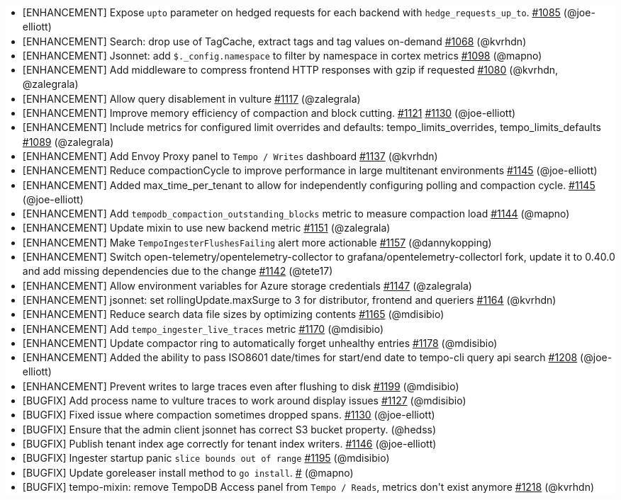 * [ENHANCEMENT] Expose `upto` parameter on hedged requests for each backend with `hedge_requests_up_to`. [#1085](https://github.com/grafana/tempo/pull/1085) (@joe-elliott)
* [ENHANCEMENT] Search: drop use of TagCache, extract tags and tag values on-demand [#1068](https://github.com/grafana/tempo/pull/1068) (@kvrhdn)
* [ENHANCEMENT] Jsonnet: add `$._config.namespace` to filter by namespace in cortex metrics [#1098](https://github.com/grafana/tempo/pull/1098) (@mapno)
* [ENHANCEMENT] Add middleware to compress frontend HTTP responses with gzip if requested [#1080](https://github.com/grafana/tempo/pull/1080) (@kvrhdn, @zalegrala)
* [ENHANCEMENT] Allow query disablement in vulture [#1117](https://github.com/grafana/tempo/pull/1117) (@zalegrala)
* [ENHANCEMENT] Improve memory efficiency of compaction and block cutting. [#1121](https://github.com/grafana/tempo/pull/1121) [#1130](https://github.com/grafana/tempo/pull/1130) (@joe-elliott)
* [ENHANCEMENT] Include metrics for configured limit overrides and defaults: tempo_limits_overrides, tempo_limits_defaults [#1089](https://github.com/grafana/tempo/pull/1089) (@zalegrala)
* [ENHANCEMENT] Add Envoy Proxy panel to `Tempo / Writes` dashboard [#1137](https://github.com/grafana/tempo/pull/1137) (@kvrhdn)
* [ENHANCEMENT] Reduce compactionCycle to improve performance in large multitenant environments [#1145](https://github.com/grafana/tempo/pull/1145) (@joe-elliott)
* [ENHANCEMENT] Added max_time_per_tenant to allow for independently configuring polling and compaction cycle. [#1145](https://github.com/grafana/tempo/pull/1145) (@joe-elliott)
* [ENHANCEMENT] Add `tempodb_compaction_outstanding_blocks` metric to measure compaction load [#1144](https://github.com/grafana/tempo/pull/1144) (@mapno)
* [ENHANCEMENT] Update mixin to use new backend metric [#1151](https://github.com/grafana/tempo/pull/1151) (@zalegrala)
* [ENHANCEMENT] Make `TempoIngesterFlushesFailing` alert more actionable [#1157](https://github.com/grafana/tempo/pull/1157) (@dannykopping)
* [ENHANCEMENT] Switch open-telemetry/opentelemetry-collector to grafana/opentelemetry-collectorl fork, update it to 0.40.0 and add missing dependencies due to the change [#1142](https://github.com/grafana/tempo/pull/1142) (@tete17)
* [ENHANCEMENT] Allow environment variables for Azure storage credentials [#1147](https://github.com/grafana/tempo/pull/1147) (@zalegrala)
* [ENHANCEMENT] jsonnet: set rollingUpdate.maxSurge to 3 for distributor, frontend and queriers [#1164](https://github.com/grafana/tempo/pull/1164) (@kvrhdn)
* [ENHANCEMENT] Reduce search data file sizes by optimizing contents [#1165](https://github.com/grafana/tempo/pull/1165) (@mdisibio)
* [ENHANCEMENT] Add `tempo_ingester_live_traces` metric [#1170](https://github.com/grafana/tempo/pull/1170) (@mdisibio)
* [ENHANCEMENT] Update compactor ring to automatically forget unhealthy entries [#1178](https://github.com/grafana/tempo/pull/1178) (@mdisibio)
* [ENHANCEMENT] Added the ability to pass ISO8601 date/times for start/end date to tempo-cli query api search [#1208](https://github.com/grafana/tempo/pull/1208) (@joe-elliott)
* [ENHANCEMENT] Prevent writes to large traces even after flushing to disk [#1199](https://github.com/grafana/tempo/pull/1199) (@mdisibio)
* [BUGFIX] Add process name to vulture traces to work around display issues [#1127](https://github.com/grafana/tempo/pull/1127) (@mdisibio)
* [BUGFIX] Fixed issue where compaction sometimes dropped spans. [#1130](https://github.com/grafana/tempo/pull/1130) (@joe-elliott)
* [BUGFIX] Ensure that the admin client jsonnet has correct S3 bucket property. (@hedss)
* [BUGFIX] Publish tenant index age correctly for tenant index writers. [#1146](https://github.com/grafana/tempo/pull/1146) (@joe-elliott)
* [BUGFIX] Ingester startup panic `slice bounds out of range` [#1195](https://github.com/grafana/tempo/issues/1195) (@mdisibio)
* [BUGFIX] Update goreleaser install method to `go install`. [#](https://github.com/grafana/tempo/) (@mapno)
* [BUGFIX] tempo-mixin: remove TempoDB Access panel from `Tempo / Reads`, metrics don't exist anymore [#1218](https://github.com/grafana/tempo/issues/1218) (@kvrhdn)
